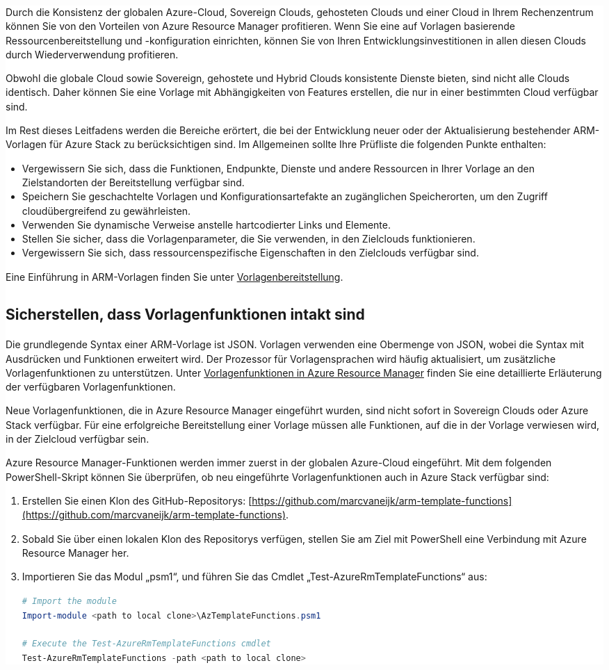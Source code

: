 Durch die Konsistenz der globalen Azure-Cloud, Sovereign Clouds, gehosteten Clouds und einer Cloud in Ihrem Rechenzentrum können Sie von den Vorteilen von Azure Resource Manager profitieren. Wenn Sie eine auf Vorlagen basierende Ressourcenbereitstellung und -konfiguration einrichten, können Sie von Ihren Entwicklungsinvestitionen in allen diesen Clouds durch Wiederverwendung profitieren.

Obwohl die globale Cloud sowie Sovereign, gehostete und Hybrid Clouds konsistente Dienste bieten, sind nicht alle Clouds identisch. Daher können Sie eine Vorlage mit Abhängigkeiten von Features erstellen, die nur in einer bestimmten Cloud verfügbar sind.

Im Rest dieses Leitfadens werden die Bereiche erörtert, die bei der Entwicklung neuer oder der Aktualisierung bestehender ARM-Vorlagen für Azure Stack zu berücksichtigen sind. Im Allgemeinen sollte Ihre Prüfliste die folgenden Punkte enthalten:

* Vergewissern Sie sich, dass die Funktionen, Endpunkte, Dienste und andere Ressourcen in Ihrer Vorlage an den Zielstandorten der Bereitstellung verfügbar sind.
* Speichern Sie geschachtelte Vorlagen und Konfigurationsartefakte an zugänglichen Speicherorten, um den Zugriff cloudübergreifend zu gewährleisten.
* Verwenden Sie dynamische Verweise anstelle hartcodierter Links und Elemente.
* Stellen Sie sicher, dass die Vorlagenparameter, die Sie verwenden, in den Zielclouds funktionieren.
* Vergewissern Sie sich, dass ressourcenspezifische Eigenschaften in den Zielclouds verfügbar sind.

Eine Einführung in ARM-Vorlagen finden Sie unter [Vorlagenbereitstellung](overview.md).

## <a name="ensure-template-functions-work"></a>Sicherstellen, dass Vorlagenfunktionen intakt sind

Die grundlegende Syntax einer ARM-Vorlage ist JSON. Vorlagen verwenden eine Obermenge von JSON, wobei die Syntax mit Ausdrücken und Funktionen erweitert wird. Der Prozessor für Vorlagensprachen wird häufig aktualisiert, um zusätzliche Vorlagenfunktionen zu unterstützen. Unter [Vorlagenfunktionen in Azure Resource Manager](template-functions.md) finden Sie eine detaillierte Erläuterung der verfügbaren Vorlagenfunktionen.

Neue Vorlagenfunktionen, die in Azure Resource Manager eingeführt wurden, sind nicht sofort in Sovereign Clouds oder Azure Stack verfügbar. Für eine erfolgreiche Bereitstellung einer Vorlage müssen alle Funktionen, auf die in der Vorlage verwiesen wird, in der Zielcloud verfügbar sein.

Azure Resource Manager-Funktionen werden immer zuerst in der globalen Azure-Cloud eingeführt. Mit dem folgenden PowerShell-Skript können Sie überprüfen, ob neu eingeführte Vorlagenfunktionen auch in Azure Stack verfügbar sind:

1. Erstellen Sie einen Klon des GitHub-Repositorys: [https://github.com/marcvaneijk/arm-template-functions](https://github.com/marcvaneijk/arm-template-functions).

1. Sobald Sie über einen lokalen Klon des Repositorys verfügen, stellen Sie am Ziel mit PowerShell eine Verbindung mit Azure Resource Manager her.

1. Importieren Sie das Modul „psm1“, und führen Sie das Cmdlet „Test-AzureRmTemplateFunctions“ aus:

   ```powershell
   # Import the module
   Import-module <path to local clone>\AzTemplateFunctions.psm1

   # Execute the Test-AzureRmTemplateFunctions cmdlet
   Test-AzureRmTemplateFunctions -path <path to local clone>
   ```
